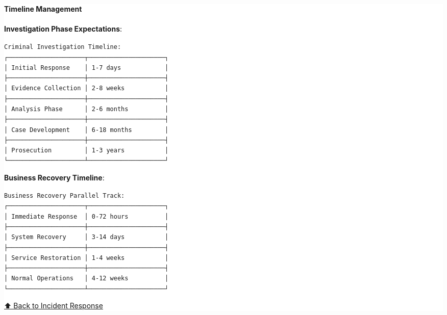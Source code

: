#### **Timeline Management**

**Investigation Phase Expectations**:
```
Criminal Investigation Timeline:
┌─────────────────────┬─────────────────────┐
│ Initial Response    │ 1-7 days            │
├─────────────────────┼─────────────────────┤
│ Evidence Collection │ 2-8 weeks           │
├─────────────────────┼─────────────────────┤
│ Analysis Phase      │ 2-6 months          │
├─────────────────────┼─────────────────────┤
│ Case Development    │ 6-18 months         │
├─────────────────────┼─────────────────────┤
│ Prosecution         │ 1-3 years           │
└─────────────────────┴─────────────────────┘
```

**Business Recovery Timeline**:
```
Business Recovery Parallel Track:
┌─────────────────────┬─────────────────────┐
│ Immediate Response  │ 0-72 hours          │
├─────────────────────┼─────────────────────┤
│ System Recovery     │ 3-14 days           │
├─────────────────────┼─────────────────────┤
│ Service Restoration │ 1-4 weeks           │
├─────────────────────┼─────────────────────┤
│ Normal Operations   │ 4-12 weeks          │
└─────────────────────┴─────────────────────┘
```

[⬆️ Back to Incident Response](./README.md)
